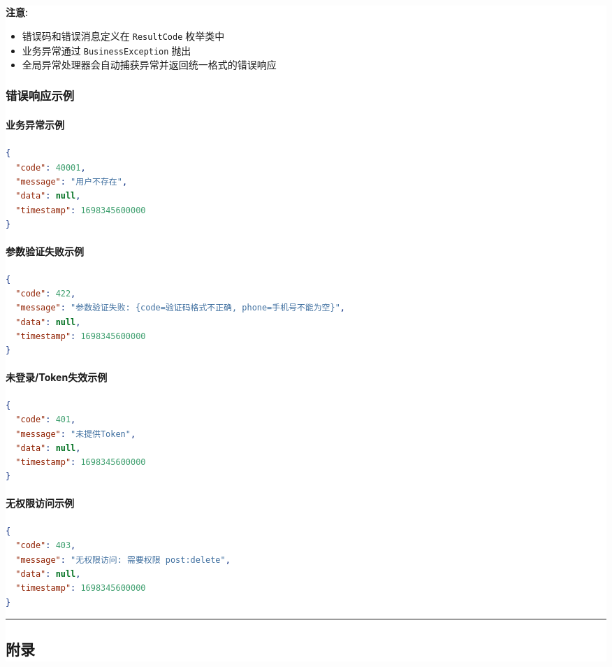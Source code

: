 **注意**: 
- 错误码和错误消息定义在 `ResultCode` 枚举类中
- 业务异常通过 `BusinessException` 抛出
- 全局异常处理器会自动捕获异常并返回统一格式的错误响应

### 错误响应示例

#### 业务异常示例

```json
{
  "code": 40001,
  "message": "用户不存在",
  "data": null,
  "timestamp": 1698345600000
}
```

#### 参数验证失败示例

```json
{
  "code": 422,
  "message": "参数验证失败: {code=验证码格式不正确, phone=手机号不能为空}",
  "data": null,
  "timestamp": 1698345600000
}
```

#### 未登录/Token失效示例

```json
{
  "code": 401,
  "message": "未提供Token",
  "data": null,
  "timestamp": 1698345600000
}
```

#### 无权限访问示例

```json
{
  "code": 403,
  "message": "无权限访问: 需要权限 post:delete",
  "data": null,
  "timestamp": 1698345600000
}
```

---

## 附录
